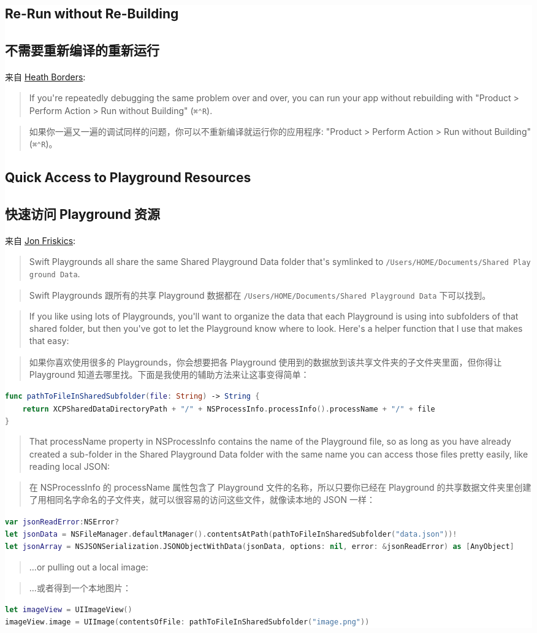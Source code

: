## Re-Run without Re-Building

##  不需要重新编译的重新运行

来自 [Heath Borders](https://github.com/hborders):

> If you're repeatedly debugging the same problem over and over, you can run your app without rebuilding with "Product > Perform Action > Run without Building" (`⌘⌃R`).

> 如果你一遍又一遍的调试同样的问题，你可以不重新编译就运行你的应用程序: "Product > Perform Action > Run without Building" (`⌘⌃R`)。

## Quick Access to Playground Resources

##  快速访问 Playground 资源

来自 [Jon Friskics](https://github.com/jonfriskics):

> Swift Playgrounds all share the same Shared Playground Data folder that's symlinked to `/Users/HOME/Documents/Shared Playground Data`.

> Swift Playgrounds 跟所有的共享 Playground 数据都在 `/Users/HOME/Documents/Shared Playground Data` 下可以找到。

> If you like using lots of Playgrounds, you'll want to organize the data that each Playground is using into subfolders of that shared folder, but then you've got to let the Playground know where to look. Here's a helper function that I use that makes that easy:

> 如果你喜欢使用很多的 Playgrounds，你会想要把各 Playground 使用到的数据放到该共享文件夹的子文件夹里面，但你得让 Playground 知道去哪里找。下面是我使用的辅助方法来让这事变得简单：

```swift
func pathToFileInSharedSubfolder(file: String) -> String {
    return XCPSharedDataDirectoryPath + "/" + NSProcessInfo.processInfo().processName + "/" + file
}
```

> That processName property in NSProcessInfo contains the name of the Playground file, so as long as you have already created a sub-folder in the Shared Playground Data folder with the same name you can access those files pretty easily, like reading local JSON:

> 在 NSProcessInfo 的 processName 属性包含了 Playground 文件的名称，所以只要你已经在 Playground 的共享数据文件夹里创建了用相同名字命名的子文件夹，就可以很容易的访问这些文件，就像读本地的 JSON 一样：

```swift
var jsonReadError:NSError?
let jsonData = NSFileManager.defaultManager().contentsAtPath(pathToFileInSharedSubfolder("data.json"))!
let jsonArray = NSJSONSerialization.JSONObjectWithData(jsonData, options: nil, error: &jsonReadError) as [AnyObject]
```

>...or pulling out a local image:

> ...或者得到一个本地图片：

```swift
let imageView = UIImageView()
imageView.image = UIImage(contentsOfFile: pathToFileInSharedSubfolder("image.png"))
```
